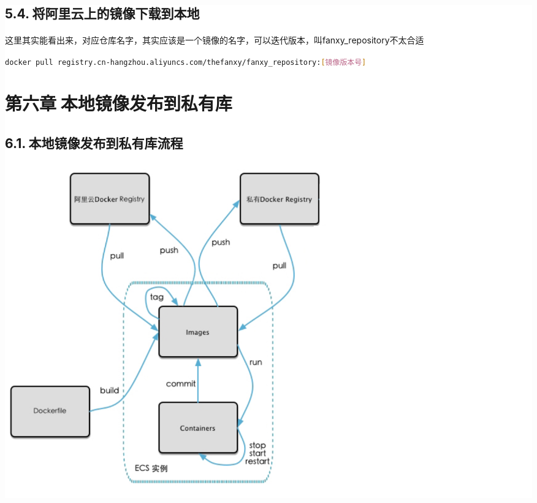 ## 5.4. 将阿里云上的镜像下载到本地

这里其实能看出来，对应仓库名字，其实应该是一个镜像的名字，可以迭代版本，叫fanxy_repository不太合适

```sh
docker pull registry.cn-hangzhou.aliyuncs.com/thefanxy/fanxy_repository:[镜像版本号]
```

# 第六章 本地镜像发布到私有库

## 6.1. 本地镜像发布到私有库流程

<img src="./Docker.assets/45阿里云生态.png" alt="45阿里云生态.png" style="zoom:67%;" />
